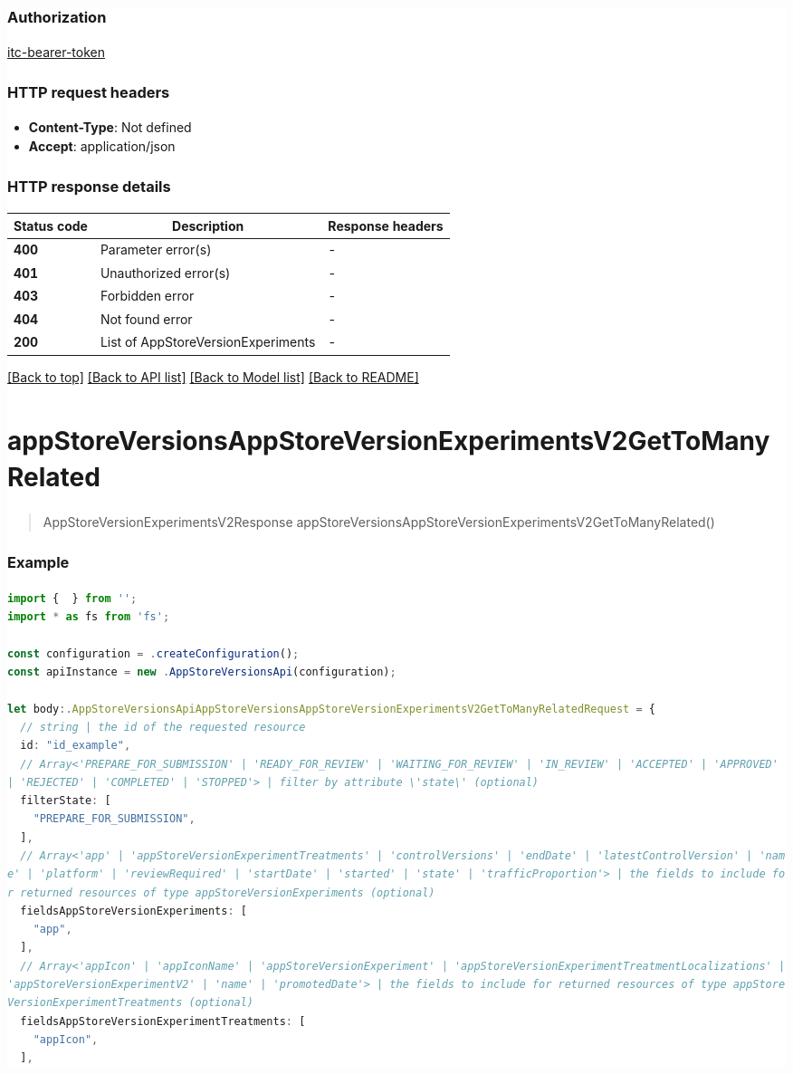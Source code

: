 ### Authorization

[itc-bearer-token](README.md#itc-bearer-token)

### HTTP request headers

 - **Content-Type**: Not defined
 - **Accept**: application/json


### HTTP response details
| Status code | Description | Response headers |
|-------------|-------------|------------------|
**400** | Parameter error(s) |  -  |
**401** | Unauthorized error(s) |  -  |
**403** | Forbidden error |  -  |
**404** | Not found error |  -  |
**200** | List of AppStoreVersionExperiments |  -  |

[[Back to top]](#) [[Back to API list]](README.md#documentation-for-api-endpoints) [[Back to Model list]](README.md#documentation-for-models) [[Back to README]](README.md)

# **appStoreVersionsAppStoreVersionExperimentsV2GetToManyRelated**
> AppStoreVersionExperimentsV2Response appStoreVersionsAppStoreVersionExperimentsV2GetToManyRelated()


### Example


```typescript
import {  } from '';
import * as fs from 'fs';

const configuration = .createConfiguration();
const apiInstance = new .AppStoreVersionsApi(configuration);

let body:.AppStoreVersionsApiAppStoreVersionsAppStoreVersionExperimentsV2GetToManyRelatedRequest = {
  // string | the id of the requested resource
  id: "id_example",
  // Array<'PREPARE_FOR_SUBMISSION' | 'READY_FOR_REVIEW' | 'WAITING_FOR_REVIEW' | 'IN_REVIEW' | 'ACCEPTED' | 'APPROVED' | 'REJECTED' | 'COMPLETED' | 'STOPPED'> | filter by attribute \'state\' (optional)
  filterState: [
    "PREPARE_FOR_SUBMISSION",
  ],
  // Array<'app' | 'appStoreVersionExperimentTreatments' | 'controlVersions' | 'endDate' | 'latestControlVersion' | 'name' | 'platform' | 'reviewRequired' | 'startDate' | 'started' | 'state' | 'trafficProportion'> | the fields to include for returned resources of type appStoreVersionExperiments (optional)
  fieldsAppStoreVersionExperiments: [
    "app",
  ],
  // Array<'appIcon' | 'appIconName' | 'appStoreVersionExperiment' | 'appStoreVersionExperimentTreatmentLocalizations' | 'appStoreVersionExperimentV2' | 'name' | 'promotedDate'> | the fields to include for returned resources of type appStoreVersionExperimentTreatments (optional)
  fieldsAppStoreVersionExperimentTreatments: [
    "appIcon",
  ],
```